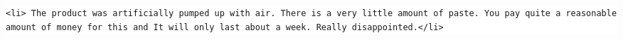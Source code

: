     <li> The product was artificially pumped up with air. There is a very little amount of paste. You pay quite a reasonable amount of money for this and It will only last about a week. Really disappointed.</li>
</ol>




